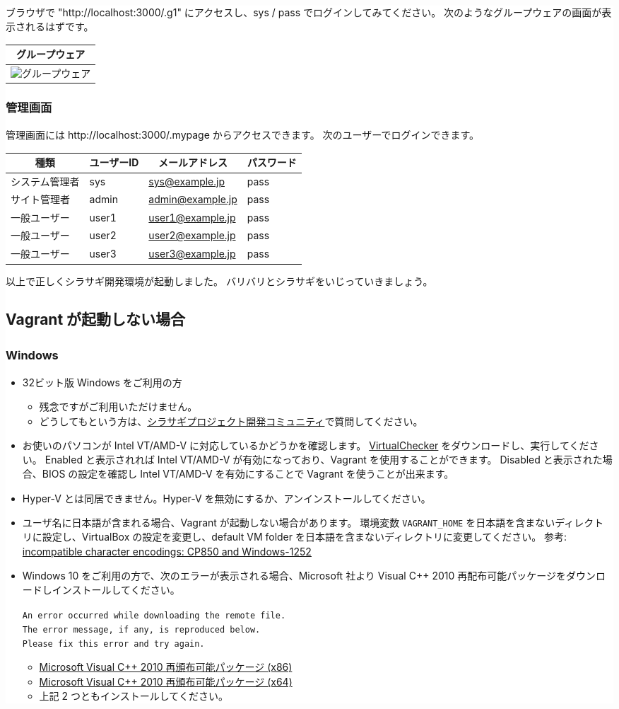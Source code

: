 ブラウザで "http://localhost:3000/.g1" にアクセスし、sys / pass でログインしてみてください。
次のようなグループウェアの画面が表示されるはずです。

| グループウェア                         |
|----------------------------------------|
| ![グループウェア](images/top-gws.png)  |

### 管理画面

管理画面には http://localhost:3000/.mypage からアクセスできます。
次のユーザーでログインできます。

種類           | ユーザーID | メールアドレス   | パスワード
---------------|------------|------------------|-----------
システム管理者 | sys        | sys@example.jp   | pass
サイト管理者   | admin      | admin@example.jp | pass
一般ユーザー   | user1      | user1@example.jp | pass
一般ユーザー   | user2      | user2@example.jp | pass
一般ユーザー   | user3      | user3@example.jp | pass

以上で正しくシラサギ開発環境が起動しました。
バリバリとシラサギをいじっていきましょう。

## Vagrant が起動しない場合

### Windows

* 32ビット版 Windows をご利用の方
  * 残念ですがご利用いただけません。
  * どうしてもという方は、[シラサギプロジェクト開発コミュニティ](https://www.facebook.com/groups/ssproj/)で質問してください。
* お使いのパソコンが Intel VT/AMD-V に対応しているかどうかを確認します。
  [VirtualChecker](http://www.forest.impress.co.jp/library/software/virtualcheck/) をダウンロードし、実行してください。
  Enabled と表示されれば Intel VT/AMD-V が有効になっており、Vagrant を使用することができます。
  Disabled と表示された場合、BIOS の設定を確認し Intel VT/AMD-V を有効にすることで Vagrant を使うことが出来ます。
* Hyper-V とは同居できません。Hyper-V を無効にするか、アンインストールしてください。
* ユーザ名に日本語が含まれる場合、Vagrant が起動しない場合があります。
  環境変数 `VAGRANT_HOME` を日本語を含まないディレクトリに設定し、VirtualBox の設定を変更し、default VM folder を日本語を含まないディレクトリに変更してください。
  参考: [incompatible character encodings: CP850 and Windows-1252](https://github.com/mitchellh/vagrant/issues/3937)
* Windows 10 をご利用の方で、次のエラーが表示される場合、Microsoft 社より Visual C++ 2010 再配布可能パッケージをダウンロードしインストールしてください。

  ```
  An error occurred while downloading the remote file.
  The error message, if any, is reproduced below.
  Please fix this error and try again.
  ```

  * [Microsoft Visual C++ 2010 再頒布可能パッケージ (x86)](https://www.microsoft.com/ja-jp/download/details.aspx?id=5555)
  * [Microsoft Visual C++ 2010 再頒布可能パッケージ (x64)](https://www.microsoft.com/ja-jp/download/details.aspx?id=14632)
  * 上記 2 つともインストールしてください。
